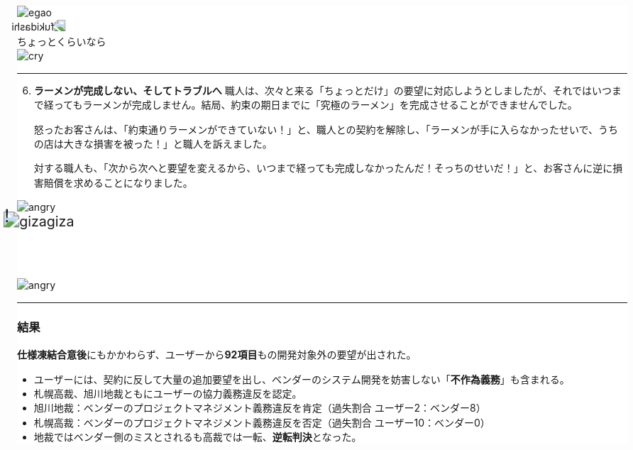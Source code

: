 <div class="image-container">
        <div class="image-item">
            <img src="/sagyouin_man01_smile.png" alt="egao">
        </div>
        <div class="image-item">
            <img class="left" style="transform: scaleX(-1) translateX(10%);" src="/kangae.png" alt="fukidashi">
            <div class="letter">
          ちょっとくらいなら
            </div>
        </div>
        <div class="image-item">
            <img src="/apron_man1-3cry.png" alt="cry">
        </div>
</div>



---

6.  **ラーメンが完成しない、そしてトラブルへ**
    職人は、次々と来る「ちょっとだけ」の要望に対応しようとしましたが、それではいつまで経ってもラーメンが完成しません。結局、約束の期日までに「究極のラーメン」を完成させることができませんでした。

    怒ったお客さんは、「約束通りラーメンができていない！」と、職人との契約を解除し、「ラーメンが手に入らなかったせいで、うちの店は大きな損害を被った！」と職人を訴えました。

    対する職人も、「次から次へと要望を変えるから、いつまで経っても完成しなかったんだ！そっちのせいだ！」と、お客さんに逆に損害賠償を求めることになりました。

<div class="image-container">
        <div class="image-item">
            <img src="/sagyouin_man02_angry.png" alt="angry">
        </div>
        <div class="image-item" style="width: 45%;">
            <img class="left" style="transform: scale(1.4) translateX(-5%);" src="/gizagiza.png" alt="gizagiza">
            <div class="letter" style="width: 80%;font-size:x-large; transform: translate(-55%, -50%);">
            納得できない！<br>裁判だ！
            </div>
        </div>
        <div class="image-item">
            <img src="/apron_man1-2angry.png" alt="angry">
        </div>
</div>


---

### 結果

**仕様凍結合意後**にもかかわらず、ユーザーから**92項目**もの開発対象外の要望が出された。
* ユーザーには、契約に反して大量の追加要望を出し、ベンダーのシステム開発を妨害しない「**不作為義務**」も含まれる。
* 札幌高裁、旭川地裁ともにユーザーの協力義務違反を認定。
* 旭川地裁：ベンダーのプロジェクトマネジメント義務違反を肯定（過失割合 ユーザー2：ベンダー8）
* 札幌高裁：ベンダーのプロジェクトマネジメント義務違反を否定（過失割合 ユーザー10：ベンダー0）
* 地裁ではベンダー側のミスとされるも高裁では一転、**逆転判決**となった。
